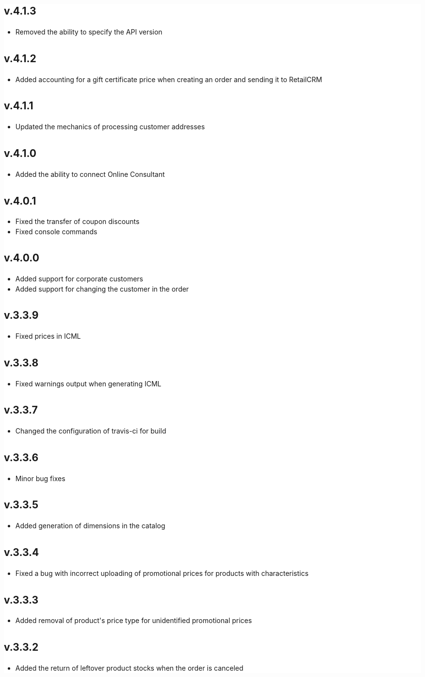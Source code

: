 ## v.4.1.3
* Removed the ability to specify the API version

## v.4.1.2
* Added accounting for a gift certificate price when creating an order and sending it to RetailCRM

## v.4.1.1
* Updated the mechanics of processing customer addresses

## v.4.1.0
* Added the ability to connect Online Consultant

## v.4.0.1
* Fixed the transfer of coupon discounts
* Fixed console commands

## v.4.0.0
* Added support for corporate customers
* Added support for changing the customer in the order

## v.3.3.9
* Fixed prices in ICML

## v.3.3.8
* Fixed warnings output when generating ICML

## v.3.3.7
* Changed the configuration of travis-ci for build

## v.3.3.6
* Minor bug fixes

## v.3.3.5
* Added generation of dimensions in the catalog

## v.3.3.4
* Fixed a bug with incorrect uploading of promotional prices for products with characteristics

## v.3.3.3
* Added removal of product's price type for unidentified promotional prices

## v.3.3.2
* Added the return of leftover product stocks when the order is canceled
